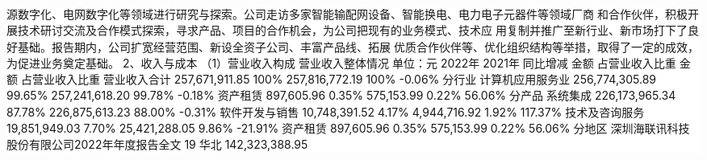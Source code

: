源数字化、电网数字化等领域进行研究与探索。公司走访多家智能输配网设备、智能换电、电力电子元器件等领域厂商
和合作伙伴，积极开展技术研讨交流及合作模式探索，寻求产品、项目的合作机会，为公司把现有的业务模式、技术应
用复制并推广至新行业、新市场打下了良好基础。报告期内，公司扩宽经营范围、新设全资子公司、丰富产品线、拓展
优质合作伙伴等、优化组织结构等举措，取得了一定的成效，为促进业务奠定基础。
2、收入与成本
（1）营业收入构成
营业收入整体情况
单位：元
2022年
2021年
同比增减
金额
占营业收入比重
金额
占营业收入比重
营业收入合计
257,671,911.85
100%
257,816,772.19
100%
-0.06%
分行业
计算机应用服务业
256,774,305.89
99.65%
257,241,618.20
99.78%
-0.18%
资产租赁
897,605.96
0.35%
575,153.99
0.22%
56.06%
分产品
系统集成
226,173,965.34
87.78%
226,875,613.23
88.00%
-0.31%
软件开发与销售
10,748,391.52
4.17%
4,944,716.92
1.92%
117.37%
技术及咨询服务
19,851,949.03
7.70%
25,421,288.05
9.86%
-21.91%
资产租赁
897,605.96
0.35%
575,153.99
0.22%
56.06%
分地区
深圳海联讯科技股份有限公司2022年年度报告全文
19
华北
142,323,388.95